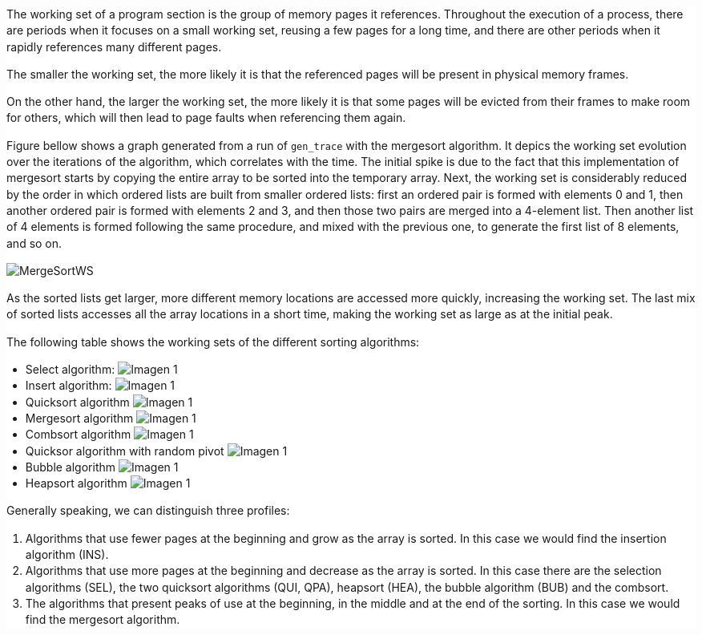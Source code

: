 The working set of a program section is the group of memory pages it references. Throughout the execution of a process, there are periods when it focuses on a small working set, reusing a few pages for a long time, and there are other periods when it rapidly references many different pages.

The smaller the working set, the more likely it is that the referenced pages will be present in physical memory frames. 

On the other hand, the larger the working set, the more likely it is that some pages will be evicted from their frames to make room for others, which will then lead to page faults when referencing them again.

Figure bellow shows a graph generated from a run of ``gen_trace`` with the mergesort algorithm. It depics the working set evolution over the iterations of the algorithm, which correlates with the time. The initial spike is due to the fact that this implementation of mergesort starts by copying the entire array to be sorted into the temporary array. Next, the working set is considerably reduced by the order in which ordered lists are built from smaller ordered lists: first an ordered pair is formed with elements 0 and 1, then another ordered pair is formed with elements 2 and 3, and then those two pairs are merged into a 4-element list. Then another list of 4 elements is formed following the same procedure, and mixed with the previous one, to generate the first list of 8 elements, and so on.

![MergeSortWS](https://hackmd.io/_uploads/r1r14Rj0R.png)

As the sorted lists get larger, more different memory locations are accessed more quickly, increasing the working set. The last mix of sorted lists accesses all the array locations in a short time, making the working set as large as at the initial peak.

The following table shows the working sets of the different sorting algorithms:

- Select algorithm: 
![Imagen 1](https://hackmd.io/_uploads/S1Z6ERiRA.png)
- Insert algorithm:
![Imagen 1](https://hackmd.io/_uploads/HyZxrCjCC.png)
- Quicksort algorithm
![Imagen 1](https://hackmd.io/_uploads/BkRNSAiA0.png)
- Mergesort algorithm
![Imagen 1](https://hackmd.io/_uploads/r1J8HAsA0.png)
- Combsort algorithm
![Imagen 1](https://hackmd.io/_uploads/rkKdSRiAA.png)
- Quicksor algorithm with random pivot
![Imagen 1](https://hackmd.io/_uploads/HkCtSRsAA.png)
- Bubble algorithm
![Imagen 1](https://hackmd.io/_uploads/SkEsBCs0A.png)
- Heapsort algorithm
![Imagen 1](https://hackmd.io/_uploads/ByBhHRs0R.png)

Generally speaking, we can distinguish three profiles:
1.	Algorithms that use fewer pages at the beginning and grow as the array is sorted. In this case we would find the insertion algorithm (INS).
2.	Algorithms that use more pages at the beginning and decrease as the array is sorted. In this case there are the selection algorithms (SEL), the two quicksort algorithms (QUI, QPA), heapsort (HEA), the bubble algorithm (BUB) and the combsort.
3.	The algorithms that present peaks of use at the beginning, in the middle and at the end of the sorting. In this case we would find the mergesort algorithm.
